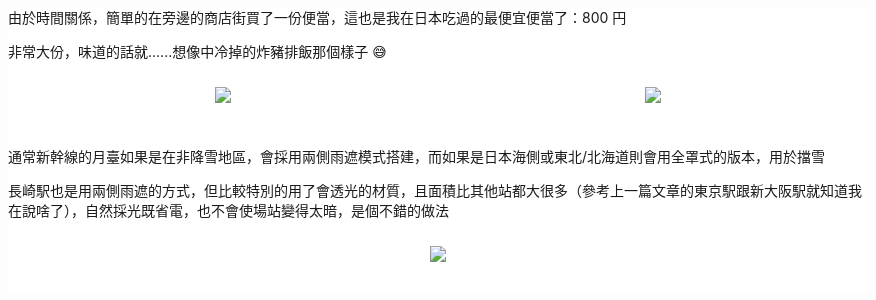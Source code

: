 由於時間關係，簡單的在旁邊的商店街買了一份便當，這也是我在日本吃過的最便宜便當了：800 円

非常大份，味道的話就......想像中冷掉的炸豬排飯那個樣子 😅

<div style="display: flex; flex-flow: row">
    <div style="margin: auto; width: 80vw; padding: 10px; display: flex; flex-flow: column; align-items: center">
        <img
            srcset="
                https://mingchang.tw/images/2f3d33c1-90c6-4332-ad5f-559251142c00/sm  360w,
                https://mingchang.tw/images/2f3d33c1-90c6-4332-ad5f-559251142c00/md  432w,
                https://mingchang.tw/images/2f3d33c1-90c6-4332-ad5f-559251142c00/lg  576w,
                https://mingchang.tw/images/2f3d33c1-90c6-4332-ad5f-559251142c00/xl  720w
                https://mingchang.tw/images/2f3d33c1-90c6-4332-ad5f-559251142c00/2xl 864w
                https://mingchang.tw/images/2f3d33c1-90c6-4332-ad5f-559251142c00/max 1080w
            "
            class="rounded-lg"
            style="max-height: 50vh"
            src="https://mingchang.tw/images/2f3d33c1-90c6-4332-ad5f-559251142c00/lg"
        />
    </div>
    <div style="margin: auto; width: 80vw; padding: 10px; display: flex; flex-flow: column; align-items: center">
        <img
            srcset="
                https://mingchang.tw/images/558a9d6e-960e-49db-68d1-9e7cd14acf00/sm  360w,
                https://mingchang.tw/images/558a9d6e-960e-49db-68d1-9e7cd14acf00/md  432w,
                https://mingchang.tw/images/558a9d6e-960e-49db-68d1-9e7cd14acf00/lg  576w,
                https://mingchang.tw/images/558a9d6e-960e-49db-68d1-9e7cd14acf00/xl  720w
                https://mingchang.tw/images/558a9d6e-960e-49db-68d1-9e7cd14acf00/2xl 864w
                https://mingchang.tw/images/558a9d6e-960e-49db-68d1-9e7cd14acf00/max 1080w
            " class="rounded-lg"
            style="max-height: 50vh"
            src="https://mingchang.tw/images/558a9d6e-960e-49db-68d1-9e7cd14acf00/lg"
        />
    </div>
</div>
<br>

通常新幹線的月臺如果是在非降雪地區，會採用兩側雨遮模式搭建，而如果是日本海側或東北/北海道則會用全罩式的版本，用於擋雪

長崎駅也是用兩側雨遮的方式，但比較特別的用了會透光的材質，且面積比其他站都大很多（參考上一篇文章的東京駅跟新大阪駅就知道我在說啥了），自然採光既省電，也不會使場站變得太暗，是個不錯的做法

<div style="display: flex; flex-flow: row">
    <div style="margin: auto; width: 80vw; padding: 10px; display: flex; flex-flow: column; align-items: center">
        <img
            srcset="
                https://mingchang.tw/images/c6a46b7e-30d7-4023-1378-0159c8150100/sm  360w,
                https://mingchang.tw/images/c6a46b7e-30d7-4023-1378-0159c8150100/md  432w,
                https://mingchang.tw/images/c6a46b7e-30d7-4023-1378-0159c8150100/lg  576w,
                https://mingchang.tw/images/c6a46b7e-30d7-4023-1378-0159c8150100/xl  720w
                https://mingchang.tw/images/c6a46b7e-30d7-4023-1378-0159c8150100/2xl 864w
                https://mingchang.tw/images/c6a46b7e-30d7-4023-1378-0159c8150100/max 1080w
            "
            class="rounded-lg"
            style="max-height: 50vh"
            src="https://mingchang.tw/images/c6a46b7e-30d7-4023-1378-0159c8150100/lg"
        />
    </div>
</div>
<br>
